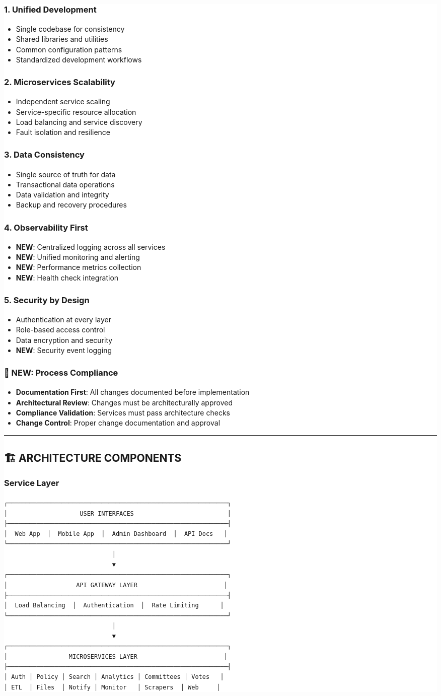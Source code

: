 ### **1. Unified Development**
- Single codebase for consistency
- Shared libraries and utilities
- Common configuration patterns
- Standardized development workflows

### **2. Microservices Scalability**
- Independent service scaling
- Service-specific resource allocation
- Load balancing and service discovery
- Fault isolation and resilience

### **3. Data Consistency**
- Single source of truth for data
- Transactional data operations
- Data validation and integrity
- Backup and recovery procedures

### **4. Observability First**
- **NEW**: Centralized logging across all services
- **NEW**: Unified monitoring and alerting
- **NEW**: Performance metrics collection
- **NEW**: Health check integration

### **5. Security by Design**
- Authentication at every layer
- Role-based access control
- Data encryption and security
- **NEW**: Security event logging

### **🚨 NEW: Process Compliance**
- **Documentation First**: All changes documented before implementation
- **Architectural Review**: Changes must be architecturally approved
- **Compliance Validation**: Services must pass architecture checks
- **Change Control**: Proper change documentation and approval

---

## 🏗️ **ARCHITECTURE COMPONENTS**

### **Service Layer**
```
┌─────────────────────────────────────────────────────────────┐
│                    USER INTERFACES                          │
├─────────────────────────────────────────────────────────────┤
│  Web App  │  Mobile App  │  Admin Dashboard  │  API Docs   │
└─────────────────────────────────────────────────────────────┘
                              │
                              ▼
┌─────────────────────────────────────────────────────────────┐
│                   API GATEWAY LAYER                        │
├─────────────────────────────────────────────────────────────┤
│  Load Balancing  │  Authentication  │  Rate Limiting      │
└─────────────────────────────────────────────────────────────┘
                              │
                              ▼
┌─────────────────────────────────────────────────────────────┐
│                 MICROSERVICES LAYER                        │
├─────────────────────────────────────────────────────────────┤
│ Auth │ Policy │ Search │ Analytics │ Committees │ Votes   │
│ ETL  │ Files  │ Notify │ Monitor   │ Scrapers  │ Web     │
```